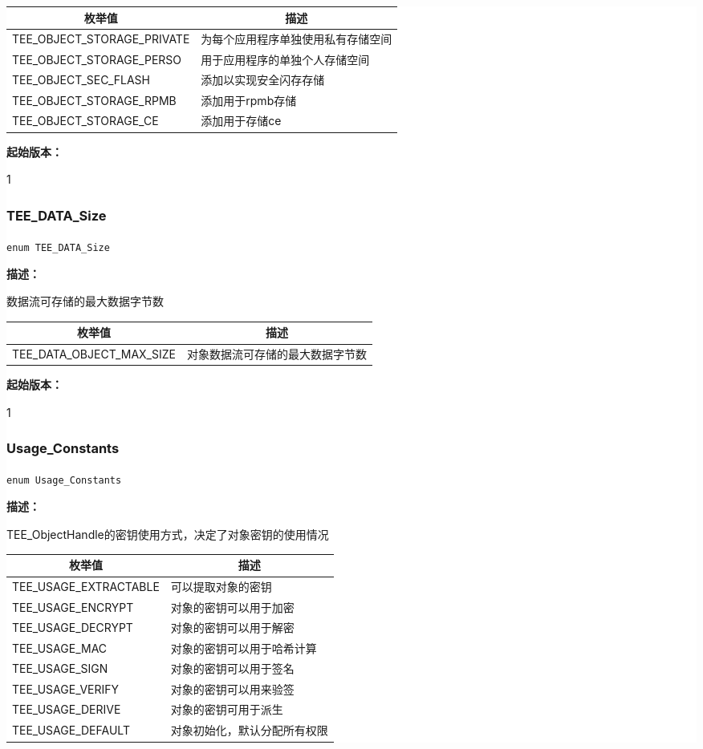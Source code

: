 | 枚举值 | 描述 | 
| -------- | -------- |
| TEE_OBJECT_STORAGE_PRIVATE | 为每个应用程序单独使用私有存储空间 | 
| TEE_OBJECT_STORAGE_PERSO | 用于应用程序的单独个人存储空间 | 
| TEE_OBJECT_SEC_FLASH | 添加以实现安全闪存存储 | 
| TEE_OBJECT_STORAGE_RPMB | 添加用于rpmb存储 | 
| TEE_OBJECT_STORAGE_CE | 添加用于存储ce | 

**起始版本：**

1


### TEE_DATA_Size

```
enum TEE_DATA_Size
```

**描述：**

数据流可存储的最大数据字节数

| 枚举值 | 描述 | 
| -------- | -------- |
| TEE_DATA_OBJECT_MAX_SIZE | 对象数据流可存储的最大数据字节数 | 

**起始版本：**

1


### Usage_Constants

```
enum Usage_Constants
```

**描述：**

TEE_ObjectHandle的密钥使用方式，决定了对象密钥的使用情况

| 枚举值 | 描述 | 
| -------- | -------- |
| TEE_USAGE_EXTRACTABLE | 可以提取对象的密钥 | 
| TEE_USAGE_ENCRYPT | 对象的密钥可以用于加密 | 
| TEE_USAGE_DECRYPT | 对象的密钥可以用于解密 | 
| TEE_USAGE_MAC | 对象的密钥可以用于哈希计算 | 
| TEE_USAGE_SIGN | 对象的密钥可以用于签名 | 
| TEE_USAGE_VERIFY | 对象的密钥可以用来验签 | 
| TEE_USAGE_DERIVE | 对象的密钥可用于派生 | 
| TEE_USAGE_DEFAULT | 对象初始化，默认分配所有权限 | 
